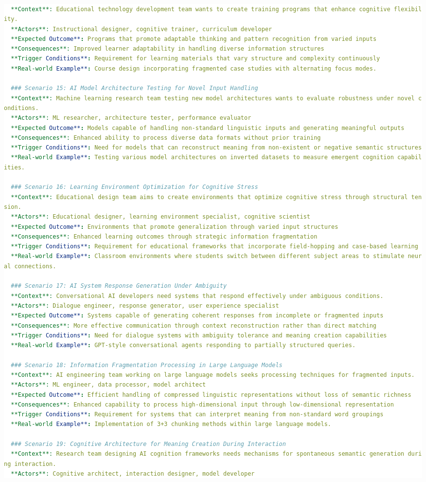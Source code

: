 ```yaml
  **Context**: Educational technology development team wants to create training programs that enhance cognitive flexibility.
  **Actors**: Instructional designer, cognitive trainer, curriculum developer
  **Expected Outcome**: Programs that promote adaptable thinking and pattern recognition from varied inputs
  **Consequences**: Improved learner adaptability in handling diverse information structures
  **Trigger Conditions**: Requirement for learning materials that vary structure and complexity continuously
  **Real-world Example**: Course design incorporating fragmented case studies with alternating focus modes.

  ### Scenario 15: AI Model Architecture Testing for Novel Input Handling
  **Context**: Machine learning research team testing new model architectures wants to evaluate robustness under novel conditions.
  **Actors**: ML researcher, architecture tester, performance evaluator
  **Expected Outcome**: Models capable of handling non-standard linguistic inputs and generating meaningful outputs
  **Consequences**: Enhanced ability to process diverse data formats without prior training
  **Trigger Conditions**: Need for models that can reconstruct meaning from non-existent or negative semantic structures
  **Real-world Example**: Testing various model architectures on inverted datasets to measure emergent cognition capabilities.

  ### Scenario 16: Learning Environment Optimization for Cognitive Stress
  **Context**: Educational design team aims to create environments that optimize cognitive stress through structural tension.
  **Actors**: Educational designer, learning environment specialist, cognitive scientist
  **Expected Outcome**: Environments that promote generalization through varied input structures
  **Consequences**: Enhanced learning outcomes through strategic information fragmentation
  **Trigger Conditions**: Requirement for educational frameworks that incorporate field-hopping and case-based learning
  **Real-world Example**: Classroom environments where students switch between different subject areas to stimulate neural connections.

  ### Scenario 17: AI System Response Generation Under Ambiguity
  **Context**: Conversational AI developers need systems that respond effectively under ambiguous conditions.
  **Actors**: Dialogue engineer, response generator, user experience specialist
  **Expected Outcome**: Systems capable of generating coherent responses from incomplete or fragmented inputs
  **Consequences**: More effective communication through context reconstruction rather than direct matching
  **Trigger Conditions**: Need for dialogue systems with ambiguity tolerance and meaning creation capabilities
  **Real-world Example**: GPT-style conversational agents responding to partially structured queries.

  ### Scenario 18: Information Fragmentation Processing in Large Language Models
  **Context**: AI engineering team working on large language models seeks processing techniques for fragmented inputs.
  **Actors**: ML engineer, data processor, model architect
  **Expected Outcome**: Efficient handling of compressed linguistic representations without loss of semantic richness
  **Consequences**: Enhanced capability to process high-dimensional input through low-dimensional representation
  **Trigger Conditions**: Requirement for systems that can interpret meaning from non-standard word groupings
  **Real-world Example**: Implementation of 3+3 chunking methods within large language models.

  ### Scenario 19: Cognitive Architecture for Meaning Creation During Interaction
  **Context**: Research team designing AI cognition frameworks needs mechanisms for spontaneous semantic generation during interaction.
  **Actors**: Cognitive architect, interaction designer, model developer
```